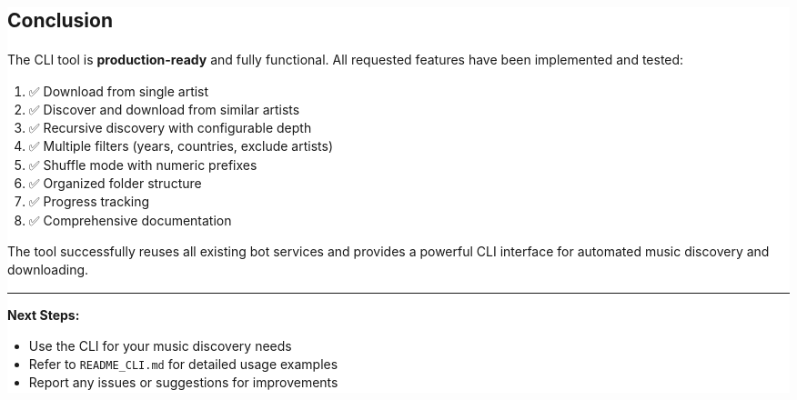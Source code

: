 
## Conclusion

The CLI tool is **production-ready** and fully functional. All requested features have been implemented and tested:

1. ✅ Download from single artist
2. ✅ Discover and download from similar artists
3. ✅ Recursive discovery with configurable depth
4. ✅ Multiple filters (years, countries, exclude artists)
5. ✅ Shuffle mode with numeric prefixes
6. ✅ Organized folder structure
7. ✅ Progress tracking
8. ✅ Comprehensive documentation

The tool successfully reuses all existing bot services and provides a powerful CLI interface for automated music discovery and downloading.

---

**Next Steps:**
- Use the CLI for your music discovery needs
- Refer to `README_CLI.md` for detailed usage examples
- Report any issues or suggestions for improvements

